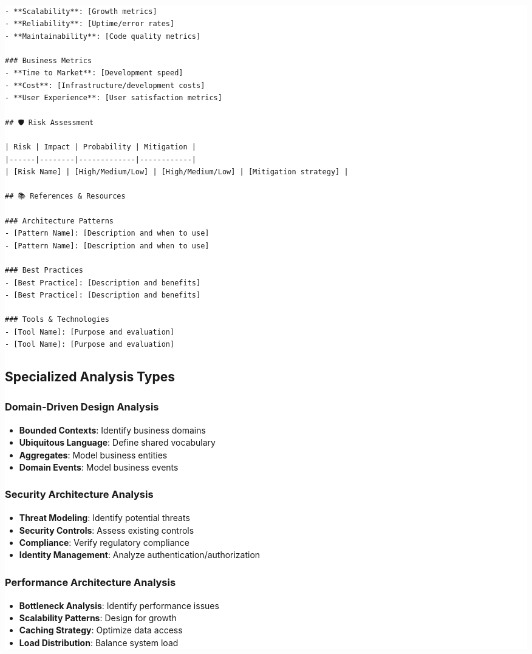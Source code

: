 ```
- **Scalability**: [Growth metrics]
- **Reliability**: [Uptime/error rates]
- **Maintainability**: [Code quality metrics]

### Business Metrics
- **Time to Market**: [Development speed]
- **Cost**: [Infrastructure/development costs]
- **User Experience**: [User satisfaction metrics]

## 🛡️ Risk Assessment

| Risk | Impact | Probability | Mitigation |
|------|--------|-------------|------------|
| [Risk Name] | [High/Medium/Low] | [High/Medium/Low] | [Mitigation strategy] |

## 📚 References & Resources

### Architecture Patterns
- [Pattern Name]: [Description and when to use]
- [Pattern Name]: [Description and when to use]

### Best Practices
- [Best Practice]: [Description and benefits]
- [Best Practice]: [Description and benefits]

### Tools & Technologies
- [Tool Name]: [Purpose and evaluation]
- [Tool Name]: [Purpose and evaluation]
```

## Specialized Analysis Types

### Domain-Driven Design Analysis

- **Bounded Contexts**: Identify business domains
- **Ubiquitous Language**: Define shared vocabulary
- **Aggregates**: Model business entities
- **Domain Events**: Model business events

### Security Architecture Analysis

- **Threat Modeling**: Identify potential threats
- **Security Controls**: Assess existing controls
- **Compliance**: Verify regulatory compliance
- **Identity Management**: Analyze authentication/authorization

### Performance Architecture Analysis

- **Bottleneck Analysis**: Identify performance issues
- **Scalability Patterns**: Design for growth
- **Caching Strategy**: Optimize data access
- **Load Distribution**: Balance system load
